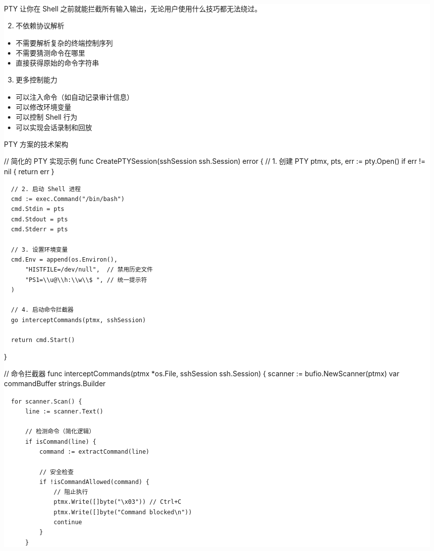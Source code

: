   PTY 让你在 Shell 之前就能拦截所有输入输出，无论用户使用什么技巧都无法绕过。

  2. 不依赖协议解析

  - 不需要解析复杂的终端控制序列
  - 不需要猜测命令在哪里
  - 直接获得原始的命令字符串

  3. 更多控制能力

  - 可以注入命令（如自动记录审计信息）
  - 可以修改环境变量
  - 可以控制 Shell 行为
  - 可以实现会话录制和回放

  PTY 方案的技术架构

  // 简化的 PTY 实现示例
  func CreatePTYSession(sshSession ssh.Session) error {
      // 1. 创建 PTY
      ptmx, pts, err := pty.Open()
      if err != nil {
          return err
      }

      // 2. 启动 Shell 进程
      cmd := exec.Command("/bin/bash")
      cmd.Stdin = pts
      cmd.Stdout = pts
      cmd.Stderr = pts

      // 3. 设置环境变量
      cmd.Env = append(os.Environ(),
          "HISTFILE=/dev/null",  // 禁用历史文件
          "PS1=\\u@\\h:\\w\\$ ", // 统一提示符
      )

      // 4. 启动命令拦截器
      go interceptCommands(ptmx, sshSession)

      return cmd.Start()
  }

  // 命令拦截器
  func interceptCommands(ptmx *os.File, sshSession ssh.Session) {
      scanner := bufio.NewScanner(ptmx)
      var commandBuffer strings.Builder

      for scanner.Scan() {
          line := scanner.Text()

          // 检测命令（简化逻辑）
          if isCommand(line) {
              command := extractCommand(line)

              // 安全检查
              if !isCommandAllowed(command) {
                  // 阻止执行
                  ptmx.Write([]byte("\x03")) // Ctrl+C
                  ptmx.Write([]byte("Command blocked\n"))
                  continue
              }
          }

